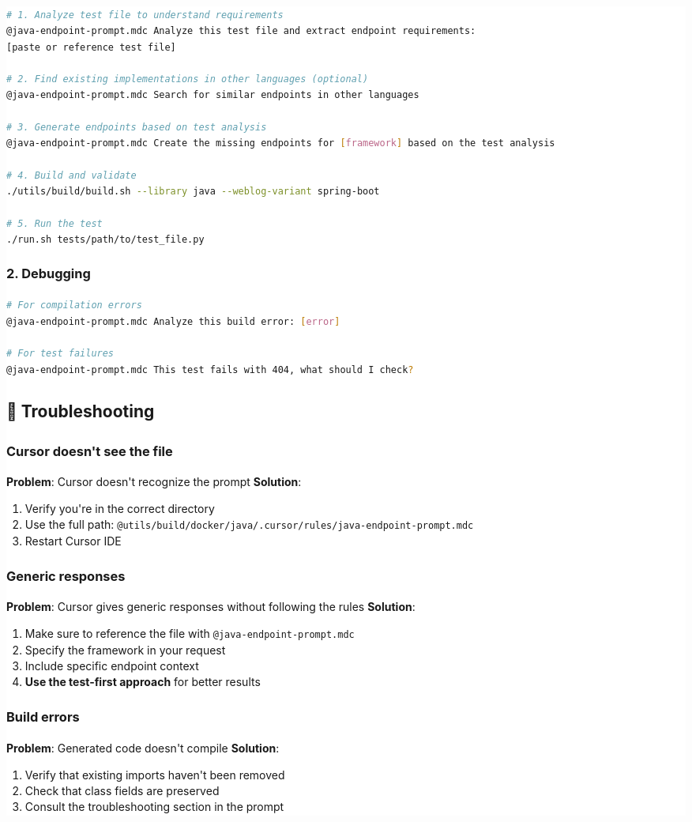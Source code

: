```bash
# 1. Analyze test file to understand requirements
@java-endpoint-prompt.mdc Analyze this test file and extract endpoint requirements:
[paste or reference test file]

# 2. Find existing implementations in other languages (optional)
@java-endpoint-prompt.mdc Search for similar endpoints in other languages

# 3. Generate endpoints based on test analysis
@java-endpoint-prompt.mdc Create the missing endpoints for [framework] based on the test analysis

# 4. Build and validate
./utils/build/build.sh --library java --weblog-variant spring-boot

# 5. Run the test
./run.sh tests/path/to/test_file.py
```

### 2. Debugging

```bash
# For compilation errors
@java-endpoint-prompt.mdc Analyze this build error: [error]

# For test failures
@java-endpoint-prompt.mdc This test fails with 404, what should I check?
```

## 🚨 Troubleshooting

### Cursor doesn't see the file

**Problem**: Cursor doesn't recognize the prompt
**Solution**:
1. Verify you're in the correct directory
2. Use the full path: `@utils/build/docker/java/.cursor/rules/java-endpoint-prompt.mdc`
3. Restart Cursor IDE

### Generic responses

**Problem**: Cursor gives generic responses without following the rules
**Solution**:
1. Make sure to reference the file with `@java-endpoint-prompt.mdc`
2. Specify the framework in your request
3. Include specific endpoint context
4. **Use the test-first approach** for better results

### Build errors

**Problem**: Generated code doesn't compile
**Solution**:
1. Verify that existing imports haven't been removed
2. Check that class fields are preserved
3. Consult the troubleshooting section in the prompt

